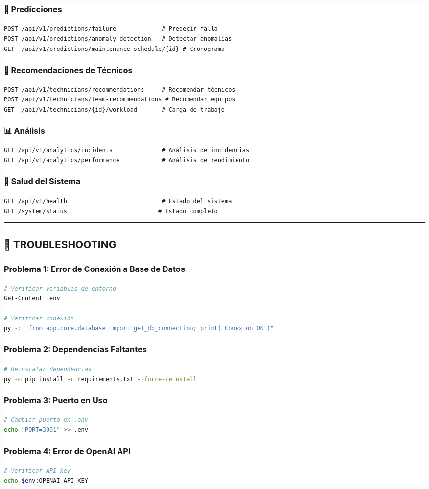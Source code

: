 ### **🤖 Predicciones**
```http
POST /api/v1/predictions/failure             # Predecir falla
POST /api/v1/predictions/anomaly-detection   # Detectar anomalías
GET  /api/v1/predictions/maintenance-schedule/{id} # Cronograma
```

### **👥 Recomendaciones de Técnicos**
```http
POST /api/v1/technicians/recommendations     # Recomendar técnicos
POST /api/v1/technicians/team-recommendations # Recomendar equipos
GET  /api/v1/technicians/{id}/workload       # Carga de trabajo
```

### **📊 Análisis**
```http
GET /api/v1/analytics/incidents              # Análisis de incidencias
GET /api/v1/analytics/performance            # Análisis de rendimiento
```

### **🏥 Salud del Sistema**
```http
GET /api/v1/health                           # Estado del sistema
GET /system/status                          # Estado completo
```

---

## 🔧 **TROUBLESHOOTING**

### **Problema 1: Error de Conexión a Base de Datos**
```bash
# Verificar variables de entorno
Get-Content .env

# Verificar conexión
py -c "from app.core.database import get_db_connection; print('Conexión OK')"
```

### **Problema 2: Dependencias Faltantes**
```bash
# Reinstalar dependencias
py -m pip install -r requirements.txt --force-reinstall
```

### **Problema 3: Puerto en Uso**
```bash
# Cambiar puerto en .env
echo "PORT=3001" >> .env
```

### **Problema 4: Error de OpenAI API**
```bash
# Verificar API key
echo $env:OPENAI_API_KEY
```
